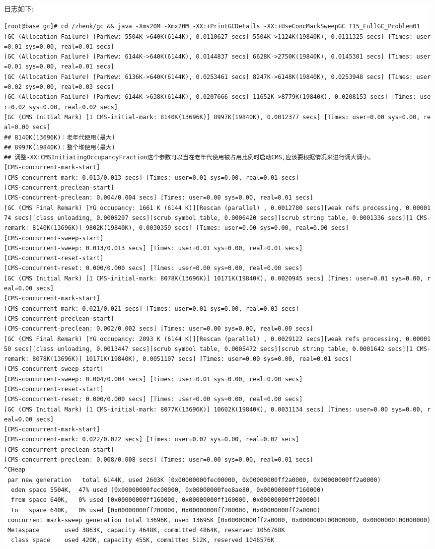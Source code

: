 

日志如下:



```shell
[root@base gc]# cd /zhenk/gc && java -Xms20M -Xmx20M -XX:+PrintGCDetails -XX:+UseConcMarkSweepGC T15_FullGC_Problem01
[GC (Allocation Failure) [ParNew: 5504K->640K(6144K), 0.0110627 secs] 5504K->1124K(19840K), 0.0111325 secs] [Times: user=0.01 sys=0.00, real=0.01 secs] 
[GC (Allocation Failure) [ParNew: 6144K->640K(6144K), 0.0144837 secs] 6628K->2750K(19840K), 0.0145301 secs] [Times: user=0.01 sys=0.00, real=0.01 secs] 
[GC (Allocation Failure) [ParNew: 6136K->640K(6144K), 0.0253461 secs] 8247K->6148K(19840K), 0.0253948 secs] [Times: user=0.02 sys=0.00, real=0.03 secs] 
[GC (Allocation Failure) [ParNew: 6144K->638K(6144K), 0.0207666 secs] 11652K->8779K(19840K), 0.0208153 secs] [Times: user=0.02 sys=0.00, real=0.02 secs] 
[GC (CMS Initial Mark) [1 CMS-initial-mark: 8140K(13696K)] 8997K(19840K), 0.0012377 secs] [Times: user=0.00 sys=0.00, real=0.00 secs] 
## 8140K(13696K)：老年代使用(最大)
## 8997K(19840K)：整个堆使用(最大)
## 调整-XX:CMSInitiatingOccupancyFraction这个参数可以当在老年代使用被占用比例时启动CMS,应该要根据情况来进行调大调小。
[CMS-concurrent-mark-start]
[CMS-concurrent-mark: 0.013/0.013 secs] [Times: user=0.01 sys=0.00, real=0.01 secs] 
[CMS-concurrent-preclean-start]
[CMS-concurrent-preclean: 0.004/0.004 secs] [Times: user=0.00 sys=0.00, real=0.01 secs] 
[GC (CMS Final Remark) [YG occupancy: 1661 K (6144 K)][Rescan (parallel) , 0.0012780 secs][weak refs processing, 0.0000174 secs][class unloading, 0.0008297 secs][scrub symbol table, 0.0006420 secs][scrub string table, 0.0001336 secs][1 CMS-remark: 8140K(13696K)] 9802K(19840K), 0.0030359 secs] [Times: user=0.00 sys=0.00, real=0.00 secs] 
[CMS-concurrent-sweep-start]
[CMS-concurrent-sweep: 0.013/0.013 secs] [Times: user=0.01 sys=0.00, real=0.01 secs] 
[CMS-concurrent-reset-start]
[CMS-concurrent-reset: 0.000/0.000 secs] [Times: user=0.00 sys=0.00, real=0.00 secs] 
[GC (CMS Initial Mark) [1 CMS-initial-mark: 8078K(13696K)] 10171K(19840K), 0.0020945 secs] [Times: user=0.01 sys=0.00, real=0.00 secs] 
[CMS-concurrent-mark-start]
[CMS-concurrent-mark: 0.021/0.021 secs] [Times: user=0.01 sys=0.00, real=0.03 secs] 
[CMS-concurrent-preclean-start]
[CMS-concurrent-preclean: 0.002/0.002 secs] [Times: user=0.00 sys=0.00, real=0.00 secs] 
[GC (CMS Final Remark) [YG occupancy: 2093 K (6144 K)][Rescan (parallel) , 0.0029122 secs][weak refs processing, 0.0000150 secs][class unloading, 0.0013447 secs][scrub symbol table, 0.0005472 secs][scrub string table, 0.0001642 secs][1 CMS-remark: 8078K(13696K)] 10171K(19840K), 0.0051107 secs] [Times: user=0.00 sys=0.00, real=0.01 secs] 
[CMS-concurrent-sweep-start]
[CMS-concurrent-sweep: 0.004/0.004 secs] [Times: user=0.01 sys=0.00, real=0.00 secs] 
[CMS-concurrent-reset-start]
[CMS-concurrent-reset: 0.000/0.000 secs] [Times: user=0.00 sys=0.00, real=0.00 secs] 
[GC (CMS Initial Mark) [1 CMS-initial-mark: 8077K(13696K)] 10602K(19840K), 0.0031134 secs] [Times: user=0.00 sys=0.00, real=0.00 secs] 
[CMS-concurrent-mark-start]
[CMS-concurrent-mark: 0.022/0.022 secs] [Times: user=0.02 sys=0.00, real=0.02 secs] 
[CMS-concurrent-preclean-start]
[CMS-concurrent-preclean: 0.008/0.008 secs] [Times: user=0.00 sys=0.00, real=0.01 secs] 
^CHeap
 par new generation   total 6144K, used 2603K [0x00000000fec00000, 0x00000000ff2a0000, 0x00000000ff2a0000)
  eden space 5504K,  47% used [0x00000000fec00000, 0x00000000fee8ae80, 0x00000000ff160000)
  from space 640K,   0% used [0x00000000ff160000, 0x00000000ff160000, 0x00000000ff200000)
  to   space 640K,   0% used [0x00000000ff200000, 0x00000000ff200000, 0x00000000ff2a0000)
 concurrent mark-sweep generation total 13696K, used 13695K [0x00000000ff2a0000, 0x0000000100000000, 0x0000000100000000)
 Metaspace       used 3863K, capacity 4648K, committed 4864K, reserved 1056768K
  class space    used 420K, capacity 455K, committed 512K, reserved 1048576K

```
